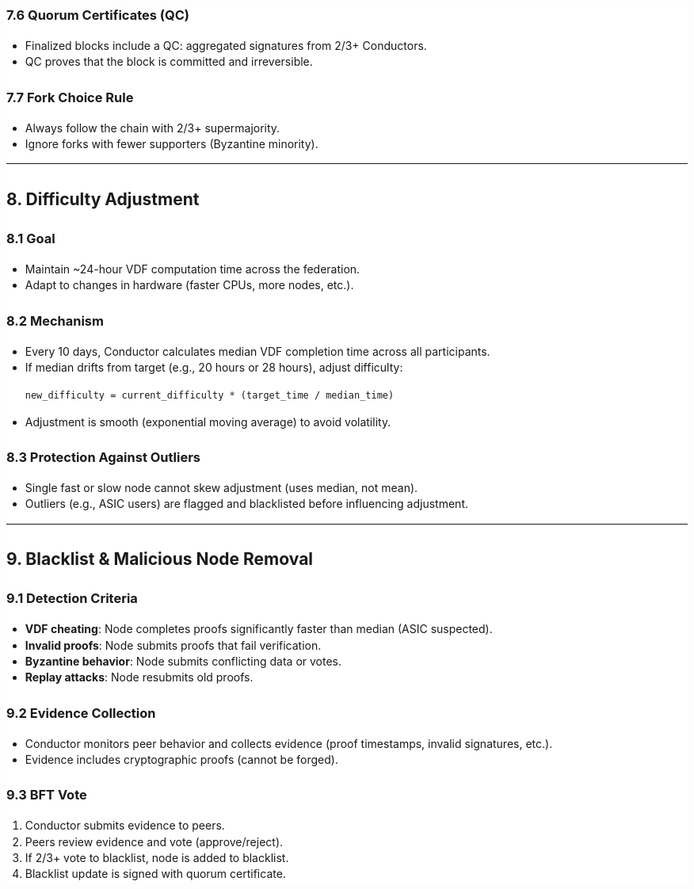 ### 7.6 Quorum Certificates (QC)
- Finalized blocks include a QC: aggregated signatures from 2/3+ Conductors.
- QC proves that the block is committed and irreversible.

### 7.7 Fork Choice Rule
- Always follow the chain with 2/3+ supermajority.
- Ignore forks with fewer supporters (Byzantine minority).

---

## 8. Difficulty Adjustment

### 8.1 Goal
- Maintain ~24-hour VDF computation time across the federation.
- Adapt to changes in hardware (faster CPUs, more nodes, etc.).

### 8.2 Mechanism
- Every 10 days, Conductor calculates median VDF completion time across all participants.
- If median drifts from target (e.g., 20 hours or 28 hours), adjust difficulty:
  ```
  new_difficulty = current_difficulty * (target_time / median_time)
  ```
- Adjustment is smooth (exponential moving average) to avoid volatility.

### 8.3 Protection Against Outliers
- Single fast or slow node cannot skew adjustment (uses median, not mean).
- Outliers (e.g., ASIC users) are flagged and blacklisted before influencing adjustment.

---

## 9. Blacklist & Malicious Node Removal

### 9.1 Detection Criteria
- **VDF cheating**: Node completes proofs significantly faster than median (ASIC suspected).
- **Invalid proofs**: Node submits proofs that fail verification.
- **Byzantine behavior**: Node submits conflicting data or votes.
- **Replay attacks**: Node resubmits old proofs.

### 9.2 Evidence Collection
- Conductor monitors peer behavior and collects evidence (proof timestamps, invalid signatures, etc.).
- Evidence includes cryptographic proofs (cannot be forged).

### 9.3 BFT Vote
1. Conductor submits evidence to peers.
2. Peers review evidence and vote (approve/reject).
3. If 2/3+ vote to blacklist, node is added to blacklist.
4. Blacklist update is signed with quorum certificate.
